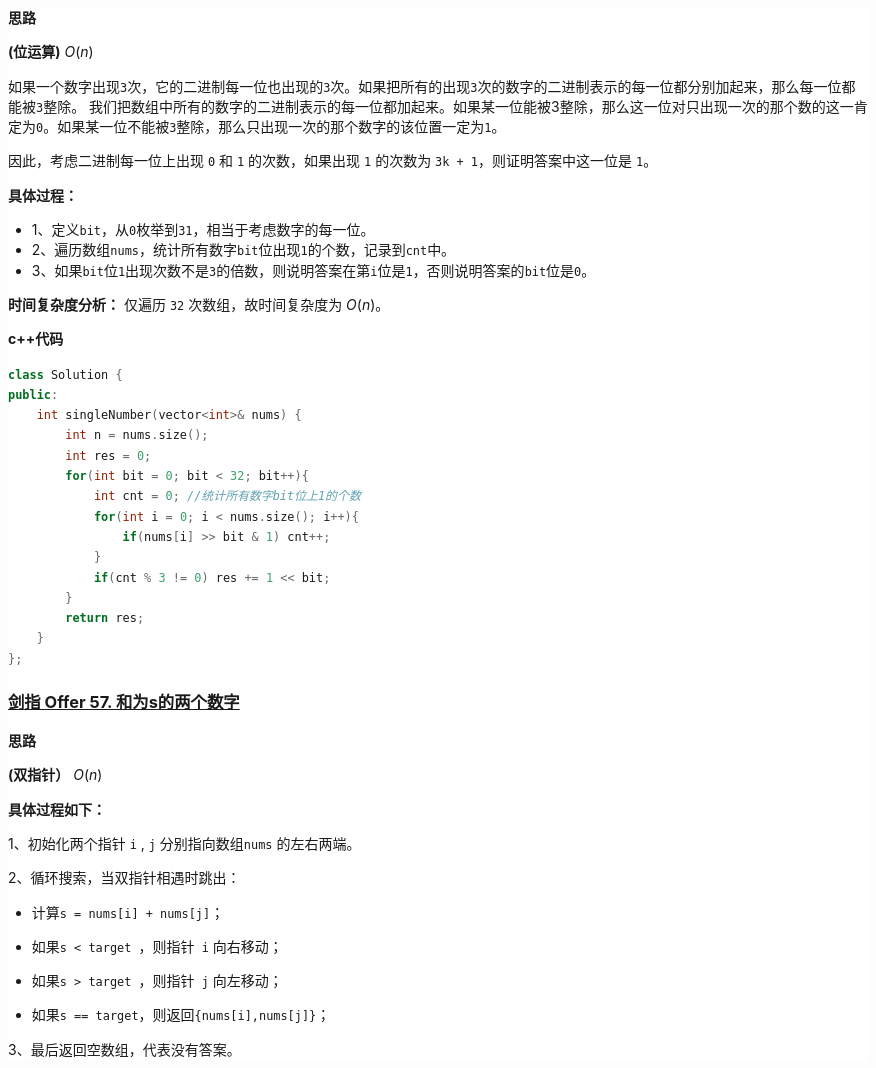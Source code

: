 **思路**

**(位运算)**   $O(n)$ 

如果一个数字出现`3`次，它的二进制每一位也出现的`3`次。如果把所有的出现`3`次的数字的二进制表示的每一位都分别加起来，那么每一位都能被`3`整除。 我们把数组中所有的数字的二进制表示的每一位都加起来。如果某一位能被3整除，那么这一位对只出现一次的那个数的这一肯定为`0`。如果某一位不能被`3`整除，那么只出现一次的那个数字的该位置一定为`1`。

因此，考虑二进制每一位上出现 `0` 和 `1` 的次数，如果出现 `1` 的次数为 `3k + 1`，则证明答案中这一位是 `1`。

**具体过程：**

- 1、定义`bit`，从`0`枚举到`31`，相当于考虑数字的每一位。
- 2、遍历数组`nums`，统计所有数字`bit`位出现`1`的个数，记录到`cnt`中。
- 3、如果`bit`位`1`出现次数不是`3`的倍数，则说明答案在第`i`位是`1`，否则说明答案的`bit`位是`0`。

**时间复杂度分析：** 仅遍历 `32` 次数组，故时间复杂度为 $O(n)$。 

**c++代码** 

```c++
class Solution {
public:
    int singleNumber(vector<int>& nums) {
        int n = nums.size();
        int res = 0;
        for(int bit = 0; bit < 32; bit++){
            int cnt = 0; //统计所有数字bit位上1的个数
            for(int i = 0; i < nums.size(); i++){
                if(nums[i] >> bit & 1) cnt++;
            }
            if(cnt % 3 != 0) res += 1 << bit;
        }
        return res;
    }
};
```

### [剑指 Offer 57. 和为s的两个数字](https://leetcode-cn.com/problems/he-wei-sde-liang-ge-shu-zi-lcof/)

**思路**

**(双指针）**  $O(n)$

**具体过程如下：**

1、初始化两个指针 `i` , `j` 分别指向数组`nums` 的左右两端。

2、循环搜索，当双指针相遇时跳出：

- 计算`s = nums[i] + nums[j]`；

- 如果`s < target `，则指针` i` 向右移动；

- 如果`s > target `，则指针` j` 向左移动； 

- 如果`s == target`，则返回`{nums[i],nums[j]}`；

3、最后返回空数组，代表没有答案。
